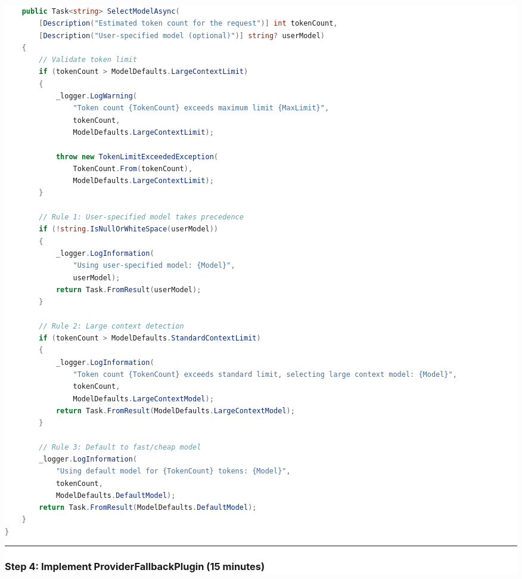 ```csharp
    public Task<string> SelectModelAsync(
        [Description("Estimated token count for the request")] int tokenCount,
        [Description("User-specified model (optional)")] string? userModel)
    {
        // Validate token limit
        if (tokenCount > ModelDefaults.LargeContextLimit)
        {
            _logger.LogWarning(
                "Token count {TokenCount} exceeds maximum limit {MaxLimit}",
                tokenCount,
                ModelDefaults.LargeContextLimit);
            
            throw new TokenLimitExceededException(
                TokenCount.From(tokenCount),
                ModelDefaults.LargeContextLimit);
        }
        
        // Rule 1: User-specified model takes precedence
        if (!string.IsNullOrWhiteSpace(userModel))
        {
            _logger.LogInformation(
                "Using user-specified model: {Model}",
                userModel);
            return Task.FromResult(userModel);
        }
        
        // Rule 2: Large context detection
        if (tokenCount > ModelDefaults.StandardContextLimit)
        {
            _logger.LogInformation(
                "Token count {TokenCount} exceeds standard limit, selecting large context model: {Model}",
                tokenCount,
                ModelDefaults.LargeContextModel);
            return Task.FromResult(ModelDefaults.LargeContextModel);
        }
        
        // Rule 3: Default to fast/cheap model
        _logger.LogInformation(
            "Using default model for {TokenCount} tokens: {Model}",
            tokenCount,
            ModelDefaults.DefaultModel);
        return Task.FromResult(ModelDefaults.DefaultModel);
    }
}
```

---

### Step 4: Implement ProviderFallbackPlugin (15 minutes)
